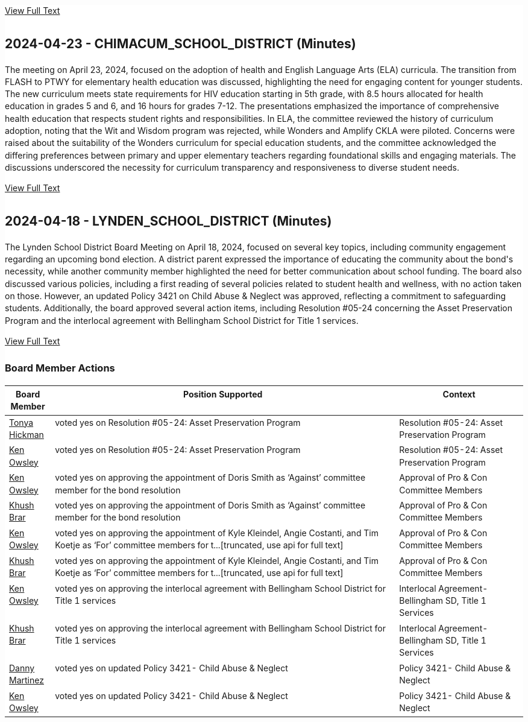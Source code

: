 [View Full Text](https://raw.githubusercontent.com/VoronoiPerspectives/WashingtonStateSchoolBoardExplorer/refs/heads/main/data/countries/usa/states/wa/counties/whatcom/school_boards/mount_baker_school_district/2024/2024-04-25-minutes.txt)

## 2024-04-23 - CHIMACUM_SCHOOL_DISTRICT (Minutes)

The meeting on April 23, 2024, focused on the adoption of health and English Language Arts (ELA) curricula. The transition from FLASH to PTWY for elementary health education was discussed, highlighting the need for engaging content for younger students. The new curriculum meets state requirements for HIV education starting in 5th grade, with 8.5 hours allocated for health education in grades 5 and 6, and 16 hours for grades 7-12. The presentations emphasized the importance of comprehensive health education that respects student rights and responsibilities. In ELA, the committee reviewed the history of curriculum adoption, noting that the Wit and Wisdom program was rejected, while Wonders and Amplify CKLA were piloted. Concerns were raised about the suitability of the Wonders curriculum for special education students, and the committee acknowledged the differing preferences between primary and upper elementary teachers regarding foundational skills and engaging materials. The discussions underscored the necessity for curriculum transparency and responsiveness to diverse student needs.

[View Full Text](https://raw.githubusercontent.com/VoronoiPerspectives/WashingtonStateSchoolBoardExplorer/refs/heads/main/data/countries/usa/states/wa/counties/jefferson/school_boards/chimacum_school_district/2024/2024-04-23-aprilimc-minutes.txt)

## 2024-04-18 - LYNDEN_SCHOOL_DISTRICT (Minutes)

The Lynden School District Board Meeting on April 18, 2024, focused on several key topics, including community engagement regarding an upcoming bond election. A district parent expressed the importance of educating the community about the bond's necessity, while another community member highlighted the need for better communication about school funding. The board also discussed various policies, including a first reading of several policies related to student health and wellness, with no action taken on those. However, an updated Policy 3421 on Child Abuse & Neglect was approved, reflecting a commitment to safeguarding students. Additionally, the board approved several action items, including Resolution #05-24 concerning the Asset Preservation Program and the interlocal agreement with Bellingham School District for Title 1 services.

[View Full Text](https://raw.githubusercontent.com/VoronoiPerspectives/WashingtonStateSchoolBoardExplorer/refs/heads/main/data/countries/usa/states/wa/counties/whatcom/school_boards/lynden_school_district/2024/2024-04-18-minutes.txt)

### Board Member Actions

| Board Member | Position Supported | Context |
|--------------|--------------------|---------|
| [Tonya Hickman](board_member_326.md) | voted yes on Resolution #05-24: Asset Preservation Program | Resolution #05-24: Asset Preservation Program |
| [Ken Owsley](board_member_327.md) | voted yes on Resolution #05-24: Asset Preservation Program | Resolution #05-24: Asset Preservation Program |
| [Ken Owsley](board_member_327.md) | voted yes on approving the appointment of Doris Smith as ‘Against’ committee member for the bond resolution | Approval of Pro & Con Committee Members |
| [Khush Brar](board_member_328.md) | voted yes on approving the appointment of Doris Smith as ‘Against’ committee member for the bond resolution | Approval of Pro & Con Committee Members |
| [Ken Owsley](board_member_327.md) | voted yes on approving the appointment of Kyle Kleindel, Angie Costanti, and Tim Koetje as ‘For’ committee members for t...[truncated, use api for full text] | Approval of Pro & Con Committee Members |
| [Khush Brar](board_member_328.md) | voted yes on approving the appointment of Kyle Kleindel, Angie Costanti, and Tim Koetje as ‘For’ committee members for t...[truncated, use api for full text] | Approval of Pro & Con Committee Members |
| [Ken Owsley](board_member_327.md) | voted yes on approving the interlocal agreement with Bellingham School District for Title 1 services | Interlocal Agreement- Bellingham SD, Title 1 Services |
| [Khush Brar](board_member_328.md) | voted yes on approving the interlocal agreement with Bellingham School District for Title 1 services | Interlocal Agreement- Bellingham SD, Title 1 Services |
| [Danny Martinez](board_member_330.md) | voted yes on updated Policy 3421- Child Abuse & Neglect | Policy 3421- Child Abuse & Neglect |
| [Ken Owsley](board_member_327.md) | voted yes on updated Policy 3421- Child Abuse & Neglect | Policy 3421- Child Abuse & Neglect |

